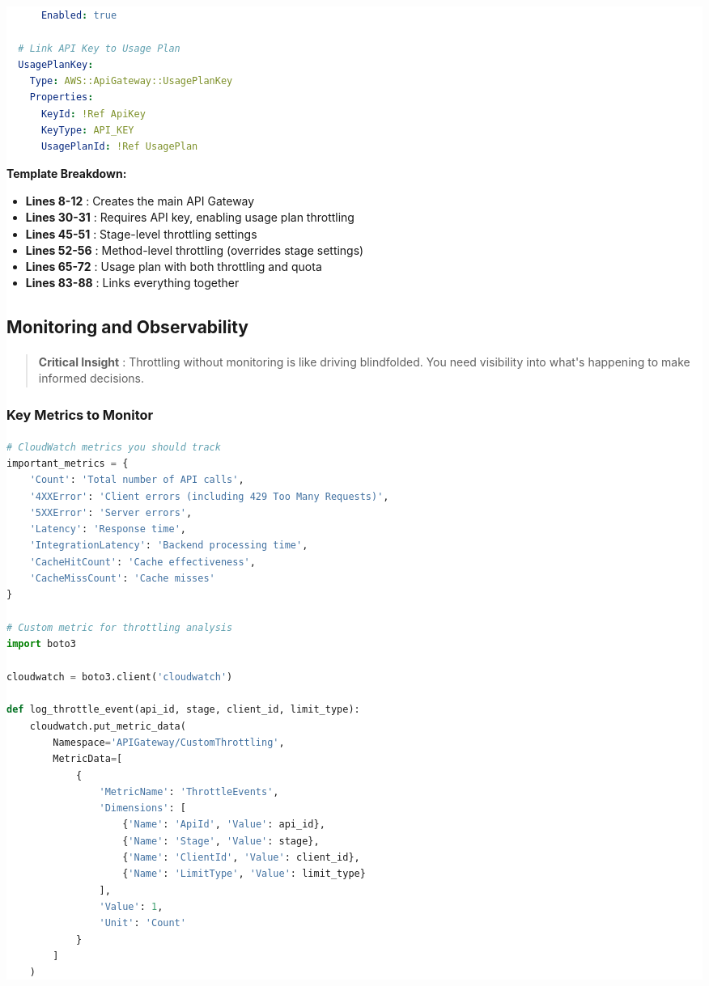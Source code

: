 ```yaml
      Enabled: true
    
  # Link API Key to Usage Plan
  UsagePlanKey:
    Type: AWS::ApiGateway::UsagePlanKey
    Properties:
      KeyId: !Ref ApiKey
      KeyType: API_KEY
      UsagePlanId: !Ref UsagePlan
```

**Template Breakdown:**

* **Lines 8-12** : Creates the main API Gateway
* **Lines 30-31** : Requires API key, enabling usage plan throttling
* **Lines 45-51** : Stage-level throttling settings
* **Lines 52-56** : Method-level throttling (overrides stage settings)
* **Lines 65-72** : Usage plan with both throttling and quota
* **Lines 83-88** : Links everything together

## Monitoring and Observability

> **Critical Insight** : Throttling without monitoring is like driving blindfolded. You need visibility into what's happening to make informed decisions.

### Key Metrics to Monitor

```python
# CloudWatch metrics you should track
important_metrics = {
    'Count': 'Total number of API calls',
    '4XXError': 'Client errors (including 429 Too Many Requests)',
    '5XXError': 'Server errors', 
    'Latency': 'Response time',
    'IntegrationLatency': 'Backend processing time',
    'CacheHitCount': 'Cache effectiveness',
    'CacheMissCount': 'Cache misses'
}

# Custom metric for throttling analysis
import boto3

cloudwatch = boto3.client('cloudwatch')

def log_throttle_event(api_id, stage, client_id, limit_type):
    cloudwatch.put_metric_data(
        Namespace='APIGateway/CustomThrottling',
        MetricData=[
            {
                'MetricName': 'ThrottleEvents',
                'Dimensions': [
                    {'Name': 'ApiId', 'Value': api_id},
                    {'Name': 'Stage', 'Value': stage},
                    {'Name': 'ClientId', 'Value': client_id},
                    {'Name': 'LimitType', 'Value': limit_type}
                ],
                'Value': 1,
                'Unit': 'Count'
            }
        ]
    )
```
